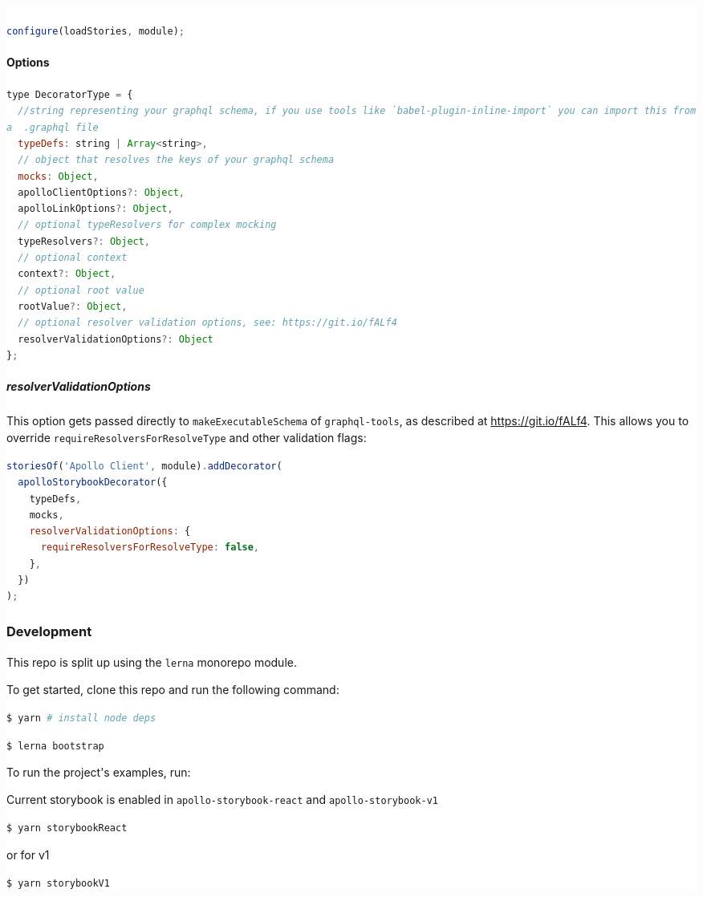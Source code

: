 ```js

configure(loadStories, module);
```

#### Options

```js
type DecoratorType = {
  //string representing your graphql schema, if you use tools like `babel-plugin-inline-import` you can import this from a  .graphql file
  typeDefs: string | Array<string>,
  // object that resolves the keys of your graphql schema
  mocks: Object,
  apolloClientOptions?: Object,
  apolloLinkOptions?: Object,
  // optional typeResolvers for complex mocking
  typeResolvers?: Object,
  // optional context
  context?: Object,
  // optional root value
  rootValue?: Object,
  // optional resolver validation options, see: https://git.io/fALf4
  resolverValidationOptions?: Object
};
```

##### resolverValidationOptions
This option gets passed directly to `makeExecutableSchema` of `graphql-tools`, as described at https://git.io/fALf4. This allows you to override `requireResolversForResolveType` and other validation flags:
```js
storiesOf('Apollo Client', module).addDecorator(
  apolloStorybookDecorator({
    typeDefs,
    mocks,
    resolverValidationOptions: {
      requireResolversForResolveType: false,
    },
  })
);
```

### Development

This repo is split up using the `lerna` monorepo module.

To get started, clone this repo and run the following command:

```bash
$ yarn # install node deps
```

```bash
$ lerna bootstrap
```

To run the project's examples, run:

Current storybook is enabled in `apollo-storybook-react` and `apollo-storybook-v1`

```bash
$ yarn storybookReact
```

or for v1

```bash
$ yarn storybookV1
```
